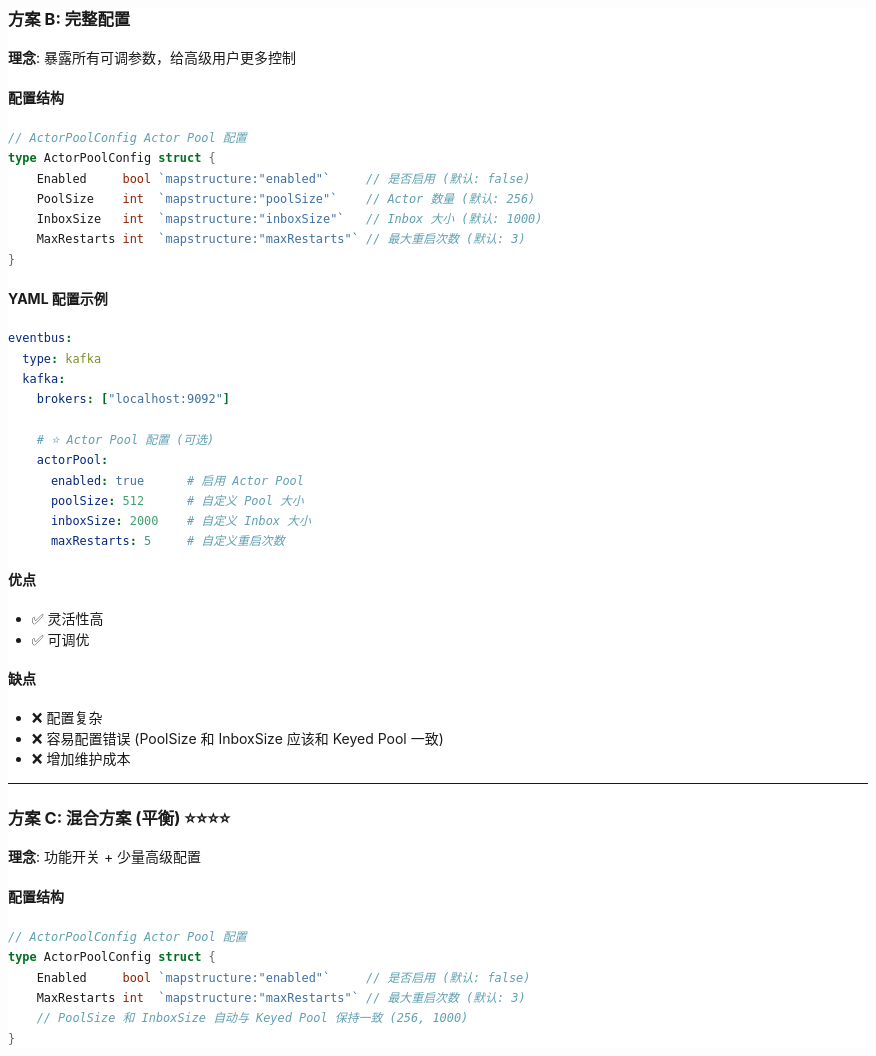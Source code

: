 ### 方案 B: 完整配置

**理念**: 暴露所有可调参数，给高级用户更多控制

#### 配置结构

```go
// ActorPoolConfig Actor Pool 配置
type ActorPoolConfig struct {
    Enabled     bool `mapstructure:"enabled"`     // 是否启用 (默认: false)
    PoolSize    int  `mapstructure:"poolSize"`    // Actor 数量 (默认: 256)
    InboxSize   int  `mapstructure:"inboxSize"`   // Inbox 大小 (默认: 1000)
    MaxRestarts int  `mapstructure:"maxRestarts"` // 最大重启次数 (默认: 3)
}
```

#### YAML 配置示例

```yaml
eventbus:
  type: kafka
  kafka:
    brokers: ["localhost:9092"]
    
    # ⭐ Actor Pool 配置 (可选)
    actorPool:
      enabled: true      # 启用 Actor Pool
      poolSize: 512      # 自定义 Pool 大小
      inboxSize: 2000    # 自定义 Inbox 大小
      maxRestarts: 5     # 自定义重启次数
```

#### 优点
- ✅ 灵活性高
- ✅ 可调优

#### 缺点
- ❌ 配置复杂
- ❌ 容易配置错误 (PoolSize 和 InboxSize 应该和 Keyed Pool 一致)
- ❌ 增加维护成本

---

### 方案 C: 混合方案 (平衡) ⭐⭐⭐⭐

**理念**: 功能开关 + 少量高级配置

#### 配置结构

```go
// ActorPoolConfig Actor Pool 配置
type ActorPoolConfig struct {
    Enabled     bool `mapstructure:"enabled"`     // 是否启用 (默认: false)
    MaxRestarts int  `mapstructure:"maxRestarts"` // 最大重启次数 (默认: 3)
    // PoolSize 和 InboxSize 自动与 Keyed Pool 保持一致 (256, 1000)
}
```
